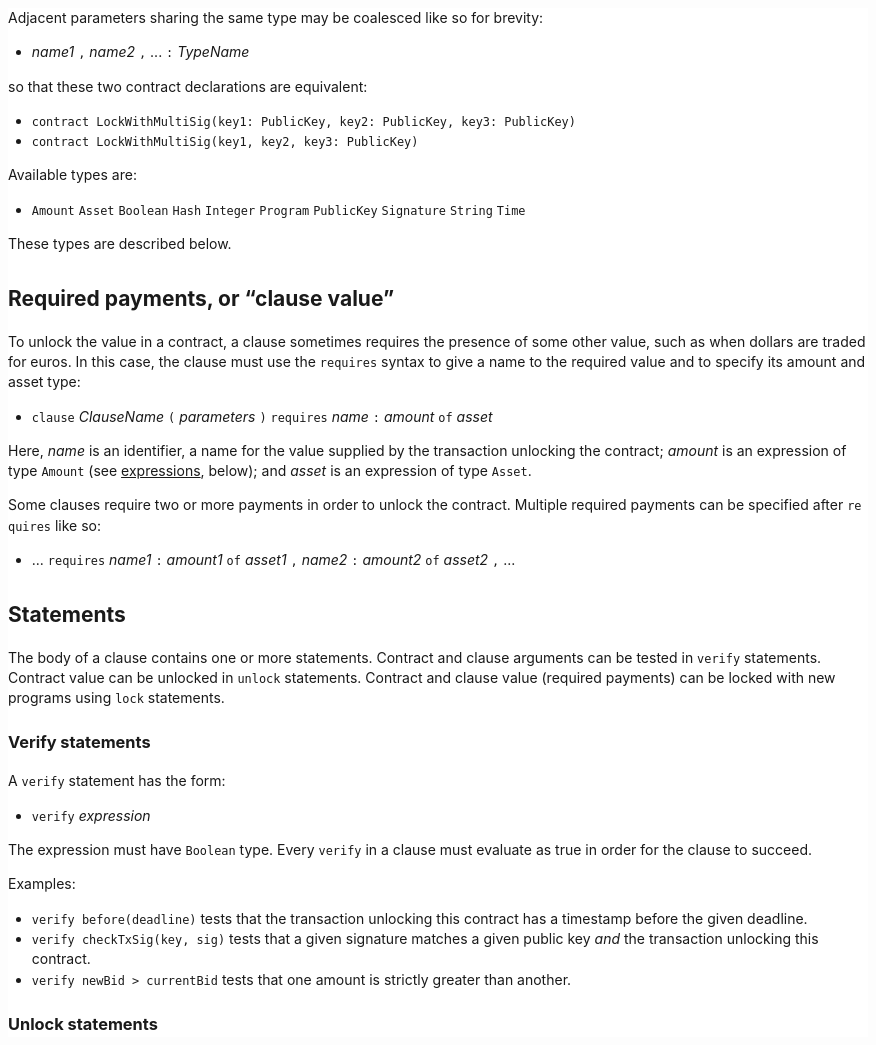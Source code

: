 Adjacent parameters sharing the same type may be coalesced like so for brevity:

- _name1_ `,` _name2_ `,` ... `:` _TypeName_

so that these two contract declarations are equivalent:

- `contract LockWithMultiSig(key1: PublicKey, key2: PublicKey, key3: PublicKey)`
- `contract LockWithMultiSig(key1, key2, key3: PublicKey)`

Available types are:

- `Amount` `Asset` `Boolean` `Hash` `Integer` `Program` `PublicKey` `Signature` `String` `Time`

These types are described below.

## Required payments, or “clause value”

To unlock the value in a contract, a clause sometimes requires the presence of some other value, such as when dollars are traded for euros. In this case, the clause must use the `requires` syntax to give a name to the required value and to specify its amount and asset type:

- `clause` _ClauseName_ `(` _parameters_ `)` `requires` _name_ `:` _amount_ `of` _asset_

Here, _name_ is an identifier, a name for the value supplied by the transaction unlocking the contract; _amount_ is an expression of type `Amount` (see [expressions](#expressions), below); and _asset_ is an expression of type `Asset`.

Some clauses require two or more payments in order to unlock the contract. Multiple required payments can be specified after `requires` like so:

- ... `requires` _name1_ `:` _amount1_ `of` _asset1_ `,` _name2_ `:` _amount2_ `of` _asset2_ `,` ...

## Statements

The body of a clause contains one or more statements. Contract and clause arguments can be tested in `verify` statements. Contract value can be unlocked in `unlock` statements. Contract and clause value (required payments) can be locked with new programs using `lock` statements.

### Verify statements

A `verify` statement has the form:

- `verify` _expression_

The expression must have `Boolean` type. Every `verify` in a clause must evaluate as true in order for the clause to succeed.

Examples:

- `verify before(deadline)` tests that the transaction unlocking this contract has a timestamp before the given deadline.
- `verify checkTxSig(key, sig)` tests that a given signature matches a given public key _and_ the transaction unlocking this contract.
- `verify newBid > currentBid` tests that one amount is strictly greater than another.

### Unlock statements
